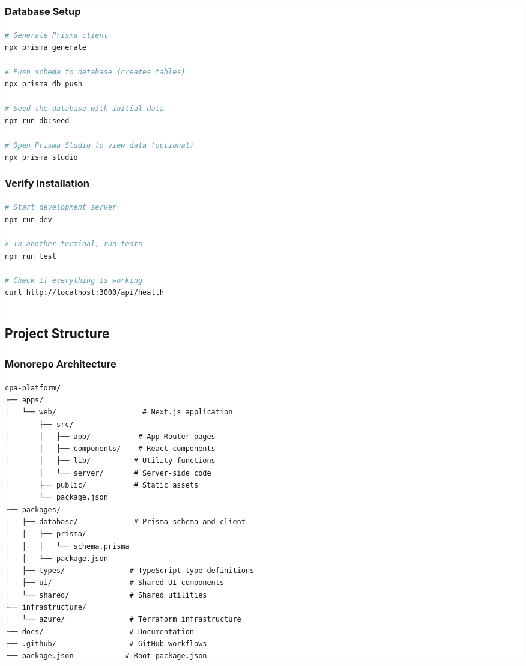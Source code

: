 ### Database Setup

```bash
# Generate Prisma client
npx prisma generate

# Push schema to database (creates tables)
npx prisma db push

# Seed the database with initial data
npm run db:seed

# Open Prisma Studio to view data (optional)
npx prisma studio
```

### Verify Installation

```bash
# Start development server
npm run dev

# In another terminal, run tests
npm run test

# Check if everything is working
curl http://localhost:3000/api/health
```

---

## Project Structure

### Monorepo Architecture
```
cpa-platform/
├── apps/
│   └── web/                    # Next.js application
│       ├── src/
│       │   ├── app/           # App Router pages
│       │   ├── components/    # React components
│       │   ├── lib/          # Utility functions
│       │   └── server/       # Server-side code
│       ├── public/           # Static assets
│       └── package.json
├── packages/
│   ├── database/             # Prisma schema and client
│   │   ├── prisma/
│   │   │   └── schema.prisma
│   │   └── package.json
│   ├── types/               # TypeScript type definitions
│   ├── ui/                  # Shared UI components
│   └── shared/              # Shared utilities
├── infrastructure/
│   └── azure/               # Terraform infrastructure
├── docs/                    # Documentation
├── .github/                 # GitHub workflows
└── package.json            # Root package.json
```
